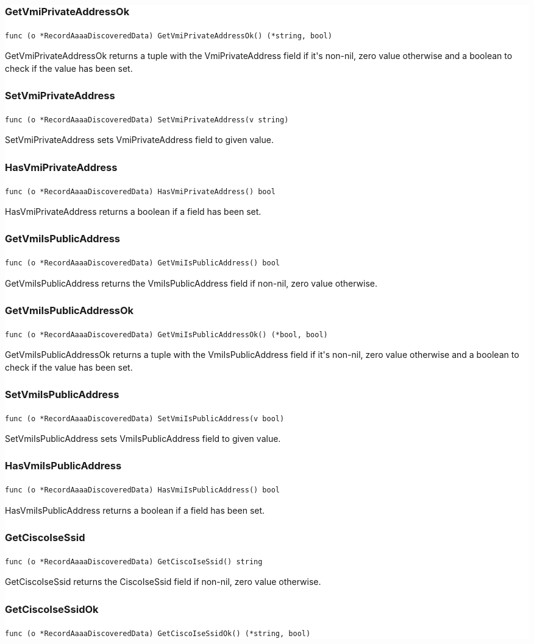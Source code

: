 ### GetVmiPrivateAddressOk

`func (o *RecordAaaaDiscoveredData) GetVmiPrivateAddressOk() (*string, bool)`

GetVmiPrivateAddressOk returns a tuple with the VmiPrivateAddress field if it's non-nil, zero value otherwise
and a boolean to check if the value has been set.

### SetVmiPrivateAddress

`func (o *RecordAaaaDiscoveredData) SetVmiPrivateAddress(v string)`

SetVmiPrivateAddress sets VmiPrivateAddress field to given value.

### HasVmiPrivateAddress

`func (o *RecordAaaaDiscoveredData) HasVmiPrivateAddress() bool`

HasVmiPrivateAddress returns a boolean if a field has been set.

### GetVmiIsPublicAddress

`func (o *RecordAaaaDiscoveredData) GetVmiIsPublicAddress() bool`

GetVmiIsPublicAddress returns the VmiIsPublicAddress field if non-nil, zero value otherwise.

### GetVmiIsPublicAddressOk

`func (o *RecordAaaaDiscoveredData) GetVmiIsPublicAddressOk() (*bool, bool)`

GetVmiIsPublicAddressOk returns a tuple with the VmiIsPublicAddress field if it's non-nil, zero value otherwise
and a boolean to check if the value has been set.

### SetVmiIsPublicAddress

`func (o *RecordAaaaDiscoveredData) SetVmiIsPublicAddress(v bool)`

SetVmiIsPublicAddress sets VmiIsPublicAddress field to given value.

### HasVmiIsPublicAddress

`func (o *RecordAaaaDiscoveredData) HasVmiIsPublicAddress() bool`

HasVmiIsPublicAddress returns a boolean if a field has been set.

### GetCiscoIseSsid

`func (o *RecordAaaaDiscoveredData) GetCiscoIseSsid() string`

GetCiscoIseSsid returns the CiscoIseSsid field if non-nil, zero value otherwise.

### GetCiscoIseSsidOk

`func (o *RecordAaaaDiscoveredData) GetCiscoIseSsidOk() (*string, bool)`
